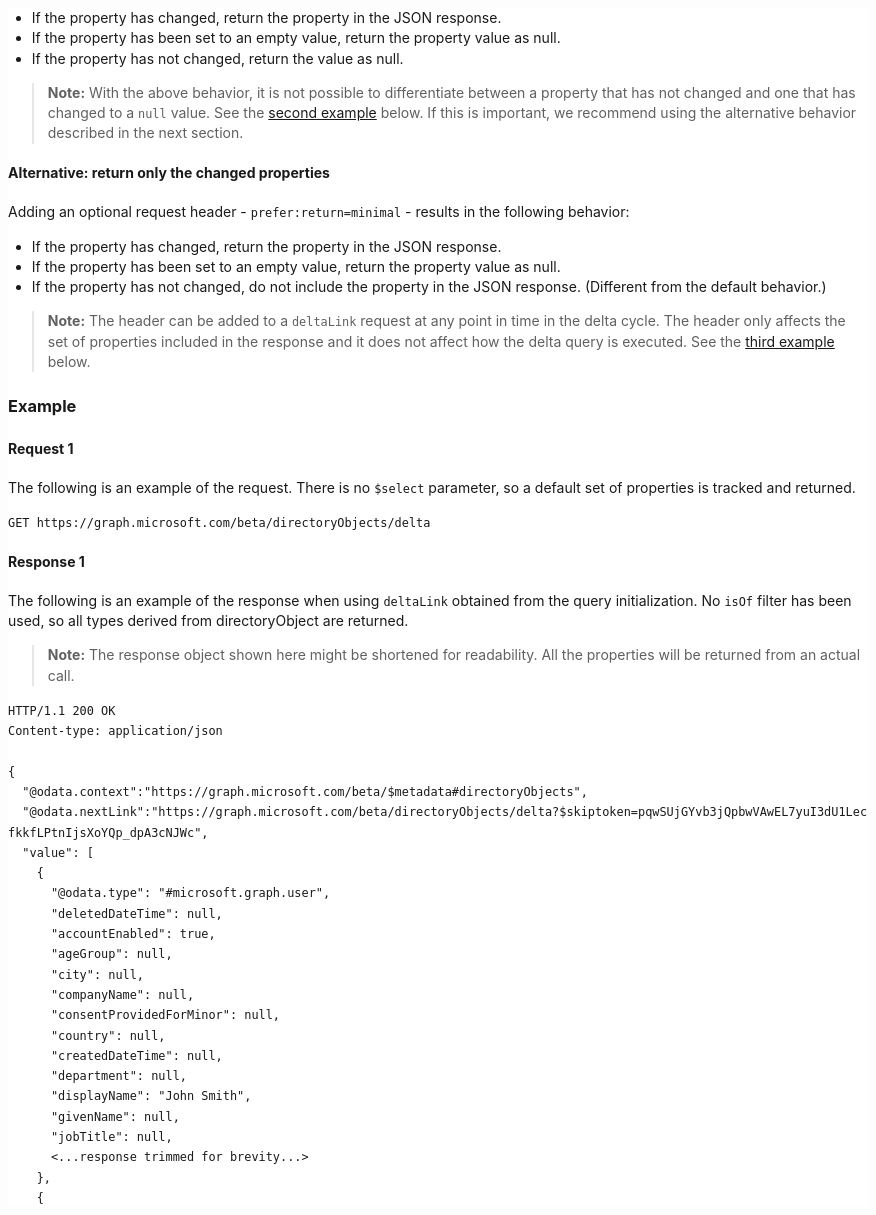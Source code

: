 - If the property has changed, return the property in the JSON response.
- If the property has been set to an empty value, return the property value as null.
- If the property has not changed, return the value as null.

> **Note:** With the above behavior, it is not possible to differentiate between a property that has not changed and one that has changed to a `null` value. See the [second example](#request-2) below. If this is important, we recommend using the alternative behavior described in the next section.

#### Alternative: return only the changed properties

Adding an optional request header - `prefer:return=minimal` - results in the following behavior:

- If the property has changed, return the property in the JSON response.
- If the property has been set to an empty value, return the property value as null.
- If the property has not changed, do not include the property in the JSON response. (Different from the default behavior.)

> **Note:** The header can be added to a `deltaLink` request at any point in time in the delta cycle. The header only affects the set of properties included in the response and it does not affect how the delta query is executed. See the [third example](#request-3) below.

### Example

#### Request 1

The following is an example of the request. There is no `$select` parameter, so a default set of properties is tracked and returned.


```http
GET https://graph.microsoft.com/beta/directoryObjects/delta
```

#### Response 1

The following is an example of the response when using `deltaLink` obtained from the query initialization. No `isOf` filter has been used, so all types derived from directoryObject are returned.

>**Note:** The response object shown here might be shortened for readability. All the properties will be returned from an actual call.



```http
HTTP/1.1 200 OK
Content-type: application/json

{
  "@odata.context":"https://graph.microsoft.com/beta/$metadata#directoryObjects",
  "@odata.nextLink":"https://graph.microsoft.com/beta/directoryObjects/delta?$skiptoken=pqwSUjGYvb3jQpbwVAwEL7yuI3dU1LecfkkfLPtnIjsXoYQp_dpA3cNJWc",
  "value": [
    {
      "@odata.type": "#microsoft.graph.user",
      "deletedDateTime": null,
      "accountEnabled": true,
      "ageGroup": null,
      "city": null,
      "companyName": null,
      "consentProvidedForMinor": null,
      "country": null,
      "createdDateTime": null,
      "department": null,
      "displayName": "John Smith",
      "givenName": null,
      "jobTitle": null,
      <...response trimmed for brevity...>
    },
    {
```